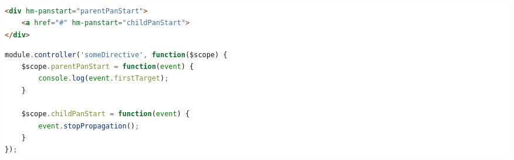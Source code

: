 ```html
<div hm-panstart="parentPanStart">
    <a href="#" hm-panstart="childPanStart">
</div>
```

```js
module.controller('someDirective', function($scope) {
    $scope.parentPanStart = function(event) {
        console.log(event.firstTarget);
    }

    $scope.childPanStart = function(event) {
        event.stopPropagation();
    }
});
```
